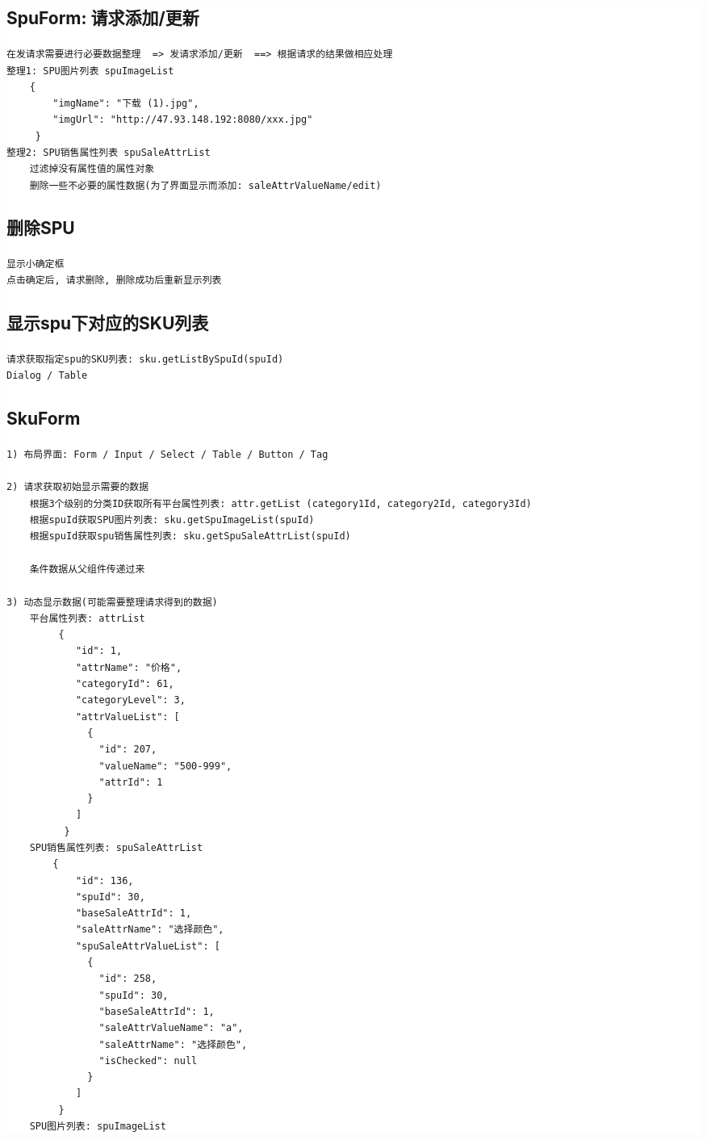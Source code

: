 ## SpuForm: 请求添加/更新
	在发请求需要进行必要数据整理  => 发请求添加/更新  ==> 根据请求的结果做相应处理
	整理1: SPU图片列表 spuImageList
		{
		    "imgName": "下载 (1).jpg",
		    "imgUrl": "http://47.93.148.192:8080/xxx.jpg"
		 }
	整理2: SPU销售属性列表 spuSaleAttrList
      	过滤掉没有属性值的属性对象
      	删除一些不必要的属性数据(为了界面显示而添加: saleAttrValueName/edit)

## 删除SPU
	显示小确定框
	点击确定后, 请求删除, 删除成功后重新显示列表

## 显示spu下对应的SKU列表
	请求获取指定spu的SKU列表: sku.getListBySpuId(spuId)
	Dialog / Table

## SkuForm
	1) 布局界面: Form / Input / Select / Table / Button / Tag

	2) 请求获取初始显示需要的数据
		根据3个级别的分类ID获取所有平台属性列表: attr.getList (category1Id, category2Id, category3Id) 
		根据spuId获取SPU图片列表: sku.getSpuImageList(spuId)
		根据spuId获取spu销售属性列表: sku.getSpuSaleAttrList(spuId)

		条件数据从父组件传递过来

	3) 动态显示数据(可能需要整理请求得到的数据)
		平台属性列表: attrList
			 {
			    "id": 1,
			    "attrName": "价格",
			    "categoryId": 61,
			    "categoryLevel": 3,
			    "attrValueList": [
			      {
			        "id": 207,
			        "valueName": "500-999",
			        "attrId": 1
			      }
			    ]
			  }
		SPU销售属性列表: spuSaleAttrList
			{
			    "id": 136,
			    "spuId": 30,
			    "baseSaleAttrId": 1,
			    "saleAttrName": "选择颜色",
			    "spuSaleAttrValueList": [
			      {
			        "id": 258,
			        "spuId": 30,
			        "baseSaleAttrId": 1,
			        "saleAttrValueName": "a",
			        "saleAttrName": "选择颜色",
			        "isChecked": null
			      }
			    ]
			 }
		SPU图片列表: spuImageList